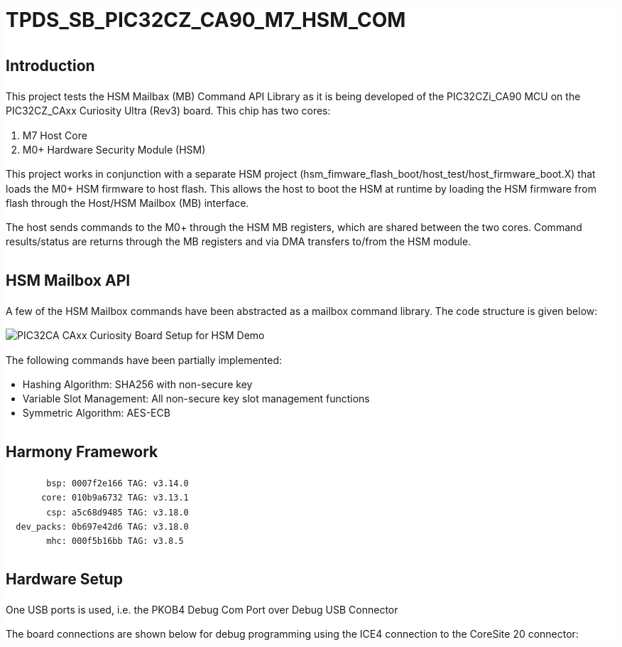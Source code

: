 TPDS\_SB\_PIC32CZ\_CA90\_M7\_HSM\_COM
====================================================

Introduction
------------------------
This project tests the HSM Mailbax (MB) Command API Library 
as it is being developed of the PIC32CZi\_CA90 MCU on the
PIC32CZ\_CAxx Curiosity Ultra (Rev3) board.
This chip has two cores:

   1. M7 Host Core
   2. M0+ Hardware Security Module (HSM)

This project works in conjunction with a separate HSM project 
(hsm\_fimware\_flash\_boot/host\_test/host\_firmware\_boot.X) 
that loads the M0+ HSM firmware to host flash.  This allows
the host to boot the HSM at runtime by loading the HSM firmware
from flash through the Host/HSM Mailbox (MB) interface.

The host sends commands
to the M0+ through the HSM MB registers, which are
shared between the two cores.  Command results/status are
returns through the MB registers and via DMA transfers
to/from the HSM module.

HSM Mailbox API
-----------------
A few of the HSM Mailbox commands have been abstracted as
a mailbox command library.  The code structure is given below:

![PIC32CA CAxx Curiosity Board Setup for HSM Demo](assets/hsm_host_mb_api.png)

The following commands have been partially implemented:

* Hashing Algorithm:  SHA256 with non-secure key
* Variable Slot Management:  All non-secure key slot management functions
* Symmetric Algorithm: AES-ECB

Harmony Framework
------------------

            bsp: 0007f2e166 TAG: v3.14.0
           core: 010b9a6732 TAG: v3.13.1
            csp: a5c68d9485 TAG: v3.18.0
      dev_packs: 0b697e42d6 TAG: v3.18.0
            mhc: 000f5b16bb TAG: v3.8.5

Hardware Setup
------------------
One USB ports is used, i.e. the PKOB4 Debug Com Port over 
Debug USB Connector 

The board connections are shown below for debug programming
using the ICE4 connection to the CoreSite 20 connector:
